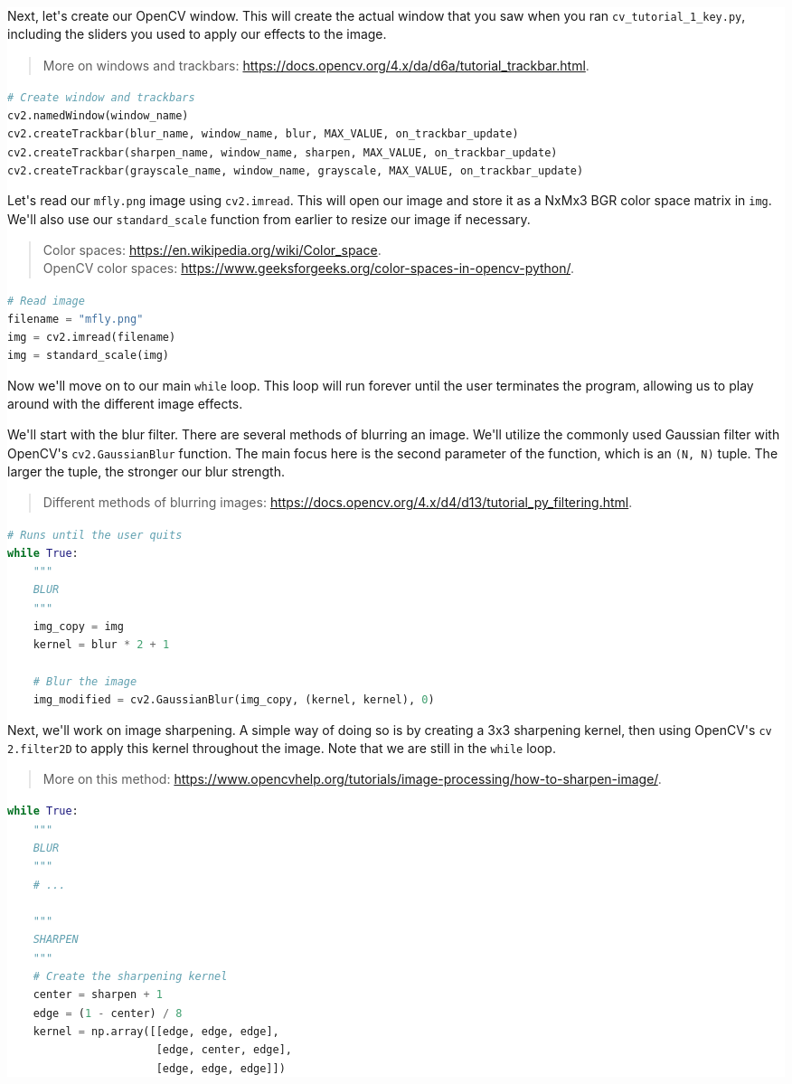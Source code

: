 Next, let's create our OpenCV window. This will create the actual window that you saw when you ran `cv_tutorial_1_key.py`, including the sliders you used to apply our effects to the image.  
> More on windows and trackbars: https://docs.opencv.org/4.x/da/d6a/tutorial_trackbar.html.

```python
# Create window and trackbars
cv2.namedWindow(window_name)
cv2.createTrackbar(blur_name, window_name, blur, MAX_VALUE, on_trackbar_update)
cv2.createTrackbar(sharpen_name, window_name, sharpen, MAX_VALUE, on_trackbar_update)
cv2.createTrackbar(grayscale_name, window_name, grayscale, MAX_VALUE, on_trackbar_update)
```

Let's read our `mfly.png` image using `cv2.imread`. This will open our image and store it as a NxMx3 BGR color space matrix in `img`. We'll also use our `standard_scale` function from earlier to resize our image if necessary.  
> Color spaces: https://en.wikipedia.org/wiki/Color_space.  
> OpenCV color spaces: https://www.geeksforgeeks.org/color-spaces-in-opencv-python/.

```python
# Read image
filename = "mfly.png"
img = cv2.imread(filename)
img = standard_scale(img)
```

Now we'll move on to our main `while` loop. This loop will run forever until the user terminates the program, allowing us to play around with the different image effects.

We'll start with the blur filter. There are several methods of blurring an image. We'll utilize the commonly used Gaussian filter with OpenCV's `cv2.GaussianBlur` function. The main focus here is the second parameter of the function, which is an `(N, N)` tuple. The larger the tuple, the stronger our blur strength.  
> Different methods of blurring images: https://docs.opencv.org/4.x/d4/d13/tutorial_py_filtering.html.

```python
# Runs until the user quits
while True:
    """
    BLUR
    """
    img_copy = img
    kernel = blur * 2 + 1
    
    # Blur the image
    img_modified = cv2.GaussianBlur(img_copy, (kernel, kernel), 0)
```

Next, we'll work on image sharpening. A simple way of doing so is by creating a 3x3 sharpening kernel, then using OpenCV's `cv2.filter2D` to apply this kernel throughout the image. Note that we are still in the `while` loop.
> More on this method: https://www.opencvhelp.org/tutorials/image-processing/how-to-sharpen-image/.

```python
while True:
    """
    BLUR
    """
    # ...

    """
    SHARPEN
    """
    # Create the sharpening kernel
    center = sharpen + 1
    edge = (1 - center) / 8
    kernel = np.array([[edge, edge, edge],
                       [edge, center, edge],
                       [edge, edge, edge]])
```